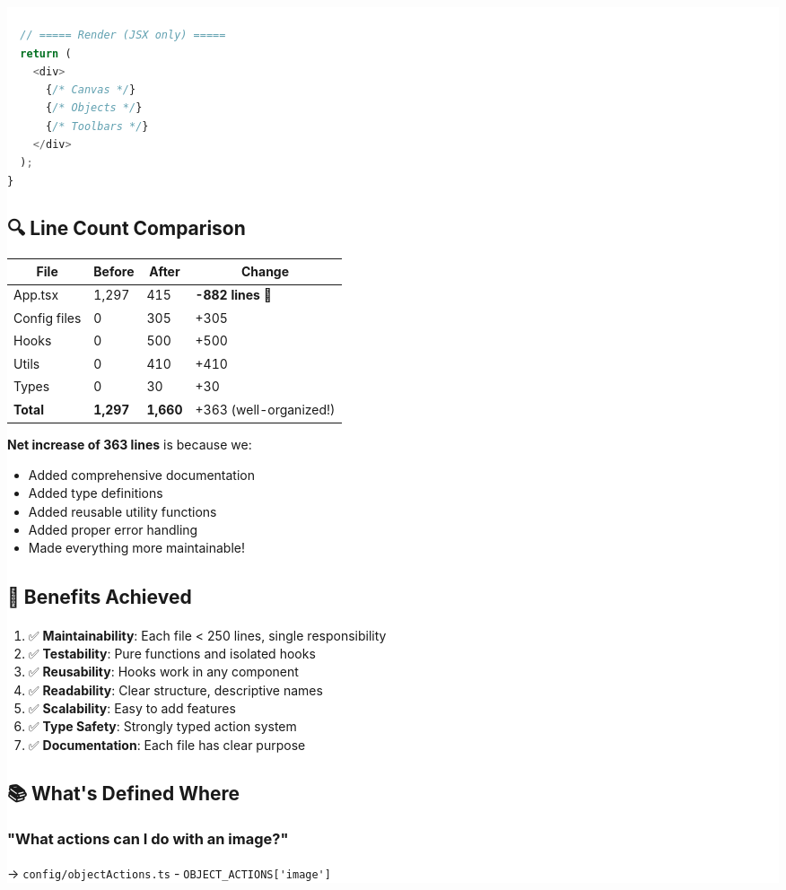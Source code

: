 ```typescript

  // ===== Render (JSX only) =====
  return (
    <div>
      {/* Canvas */}
      {/* Objects */}
      {/* Toolbars */}
    </div>
  );
}
```

## 🔍 Line Count Comparison

| File         | Before    | After     | Change                 |
| ------------ | --------- | --------- | ---------------------- |
| App.tsx      | 1,297     | 415       | **-882 lines** 🎉      |
| Config files | 0         | 305       | +305                   |
| Hooks        | 0         | 500       | +500                   |
| Utils        | 0         | 410       | +410                   |
| Types        | 0         | 30        | +30                    |
| **Total**    | **1,297** | **1,660** | +363 (well-organized!) |

**Net increase of 363 lines** is because we:

- Added comprehensive documentation
- Added type definitions
- Added reusable utility functions
- Added proper error handling
- Made everything more maintainable!

## 🚀 Benefits Achieved

1. ✅ **Maintainability**: Each file < 250 lines, single responsibility
2. ✅ **Testability**: Pure functions and isolated hooks
3. ✅ **Reusability**: Hooks work in any component
4. ✅ **Readability**: Clear structure, descriptive names
5. ✅ **Scalability**: Easy to add features
6. ✅ **Type Safety**: Strongly typed action system
7. ✅ **Documentation**: Each file has clear purpose

## 📚 What's Defined Where

### "What actions can I do with an image?"

→ `config/objectActions.ts` - `OBJECT_ACTIONS['image']`
